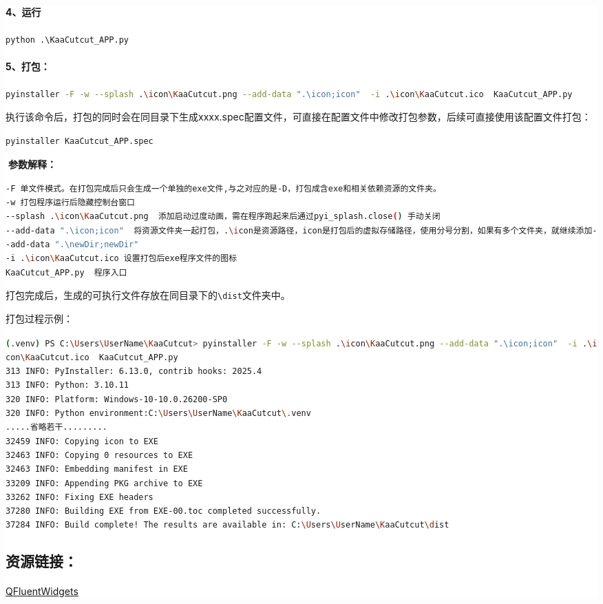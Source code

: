 #### 4、运行

```
python .\KaaCutcut_APP.py
```

#### 5、打包：

```bash
pyinstaller -F -w --splash .\icon\KaaCutcut.png --add-data ".\icon;icon"  -i .\icon\KaaCutcut.ico  KaaCutcut_APP.py
```

​	执行该命令后，打包的同时会在同目录下生成xxxx.spec配置文件，可直接在配置文件中修改打包参数，后续可直接使用该配置文件打包：

```bash
pyinstaller KaaCutcut_APP.spec
```

​	**参数解释：**

```bash
-F 单文件模式。在打包完成后只会生成一个单独的exe文件,与之对应的是-D，打包成含exe和相关依赖资源的文件夹。
-w 打包程序运行后隐藏控制台窗口
--splash .\icon\KaaCutcut.png  添加启动过度动画，需在程序跑起来后通过pyi_splash.close() 手动关闭
--add-data ".\icon;icon"  将资源文件夹一起打包，.\icon是资源路径，icon是打包后的虚拟存储路径，使用分号分割，如果有多个文件夹，就继续添加--add-data ".\newDir;newDir"
-i .\icon\KaaCutcut.ico 设置打包后exe程序文件的图标
KaaCutcut_APP.py  程序入口
```

​	打包完成后，生成的可执行文件存放在同目录下的```\dist```文件夹中。

打包过程示例：

```bash
(.venv) PS C:\Users\UserName\KaaCutcut> pyinstaller -F -w --splash .\icon\KaaCutcut.png --add-data ".\icon;icon"  -i .\icon\KaaCutcut.ico  KaaCutcut_APP.py
313 INFO: PyInstaller: 6.13.0, contrib hooks: 2025.4
313 INFO: Python: 3.10.11
320 INFO: Platform: Windows-10-10.0.26200-SP0
320 INFO: Python environment:C:\Users\UserName\KaaCutcut\.venv
.....省略若干.........
32459 INFO: Copying icon to EXE
32463 INFO: Copying 0 resources to EXE
32463 INFO: Embedding manifest in EXE
33209 INFO: Appending PKG archive to EXE
33262 INFO: Fixing EXE headers
37280 INFO: Building EXE from EXE-00.toc completed successfully.
37284 INFO: Build complete! The results are available in: C:\Users\UserName\KaaCutcut\dist
```



## 资源链接：

[QFluentWidgets](https://qfluentwidgets.com/)
